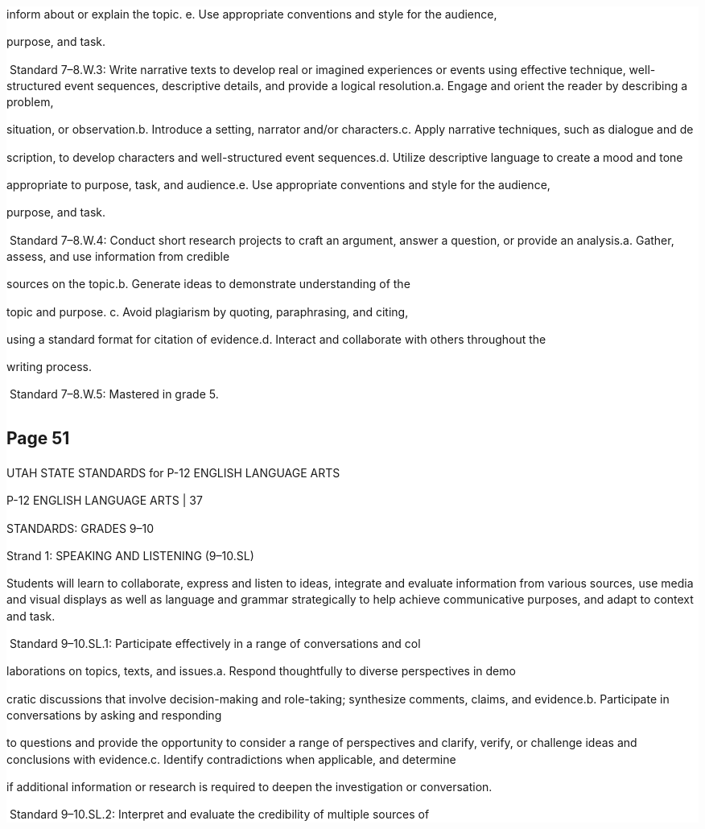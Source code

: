 inform about or explain the topic. e.	 Use appropriate conventions and style for the audience,

purpose, and task.

 Standard 7–8.W.3:	Write narrative texts to develop real or imagined experi­ences or events using effective technique, well-structured event sequences, descriptive details, and provide a logical resolution.a.	 Engage and orient the reader by describing a problem,

situation, or observation.b.	 Introduce a setting, narrator and/or characters.c.	 Apply narrative techniques, such as dialogue and de­

scription, to develop characters and well-structured event sequences.d.	 Utilize descriptive language to create a mood and tone

appropriate to purpose, task, and audience.e.	 Use appropriate conventions and style for the audience,

purpose, and task.

 Standard 7–8.W.4:	Conduct short research projects to craft an argument, an­swer a question, or provide an analysis.a.	 Gather, assess, and use information from credible

sources on the topic.b.	 Generate ideas to demonstrate understanding of the

topic and purpose. c.	 Avoid plagiarism by quoting, paraphrasing, and citing,

using a standard format for citation of evidence.d.	 Interact and collaborate with others throughout the

writing process.

 Standard 7–8.W.5:	Mastered in grade 5.

## Page 51

UTAH STATE STANDARDS for P-12 ENGLISH LANGUAGE ARTS

P-12 ENGLISH LANGUAGE ARTS   |   37

STANDARDS: GRADES 9–10

Strand 1: SPEAKING AND LISTENING (9–10.SL)

Students will learn to collaborate, express and listen to ideas, integrate and evaluate information from various sources, use media and visual displays as well as language and grammar strategically to help achieve communicative purposes, and adapt to context and task.

 Standard 9–10.SL.1:	 Participate effectively in a range of conversations and col­

laborations on topics, texts, and issues.a.	 Respond thoughtfully to diverse perspectives in demo­

cratic discussions that involve decision-making and role-taking; synthesize comments, claims, and evidence.b.	 Participate in conversations by asking and responding

to questions and provide the opportunity to consider a range of perspectives and clarify, verify, or challenge ideas and conclusions with evidence.c.	 Identify contradictions when applicable, and determine

if additional information or research is required to deep­en the investigation or conversation.

 Standard 9–10.SL.2:	 Interpret and evaluate the credibility of multiple sources of
